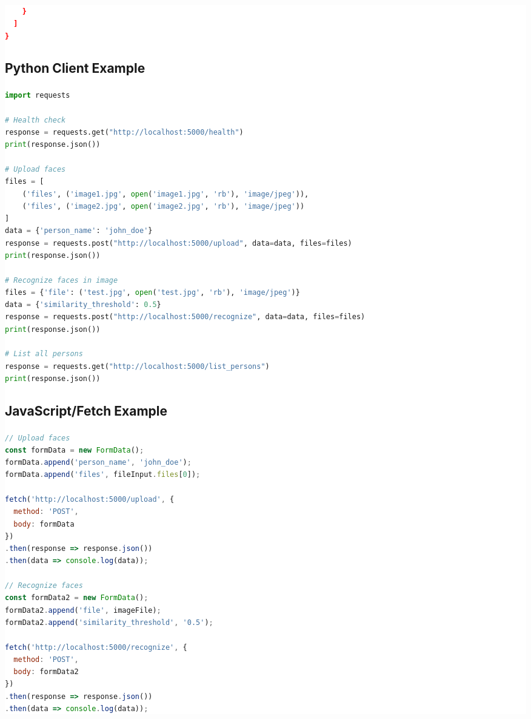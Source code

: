 ```json
    }
  ]
}
```

## Python Client Example

```python
import requests

# Health check
response = requests.get("http://localhost:5000/health")
print(response.json())

# Upload faces
files = [
    ('files', ('image1.jpg', open('image1.jpg', 'rb'), 'image/jpeg')),
    ('files', ('image2.jpg', open('image2.jpg', 'rb'), 'image/jpeg'))
]
data = {'person_name': 'john_doe'}
response = requests.post("http://localhost:5000/upload", data=data, files=files)
print(response.json())

# Recognize faces in image
files = {'file': ('test.jpg', open('test.jpg', 'rb'), 'image/jpeg')}
data = {'similarity_threshold': 0.5}
response = requests.post("http://localhost:5000/recognize", data=data, files=files)
print(response.json())

# List all persons
response = requests.get("http://localhost:5000/list_persons")
print(response.json())
```

## JavaScript/Fetch Example

```javascript
// Upload faces
const formData = new FormData();
formData.append('person_name', 'john_doe');
formData.append('files', fileInput.files[0]);

fetch('http://localhost:5000/upload', {
  method: 'POST',
  body: formData
})
.then(response => response.json())
.then(data => console.log(data));

// Recognize faces
const formData2 = new FormData();
formData2.append('file', imageFile);
formData2.append('similarity_threshold', '0.5');

fetch('http://localhost:5000/recognize', {
  method: 'POST',
  body: formData2
})
.then(response => response.json())
.then(data => console.log(data));
```
